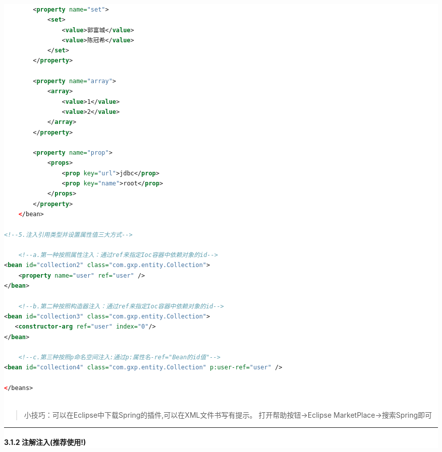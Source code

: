 ```xml
		<property name="set">
			<set>
				<value>郭富城</value>
				<value>陈冠希</value>
			</set>
		</property>
    
		<property name="array">
			<array>
				<value>1</value>
				<value>2</value>
			</array>
		</property>

		<property name="prop">
			<props>
				<prop key="url">jdbc</prop>
				<prop key="name">root</prop>
			</props>
		</property>
	</bean>

<!--5.注入引用类型并设置属性值三大方式-->
    
    <!--a.第一种按照属性注入：通过ref来指定Ioc容器中依赖对象的id-->
<bean id="collection2" class="com.gxp.entity.Collection">
    <property name="user" ref="user" />
</bean> 
    
    <!--b.第二种按照构造器注入：通过ref来指定Ioc容器中依赖对象的id-->
<bean id="collection3" class="com.gxp.entity.Collection">
   <constructor-arg ref="user" index="0"/>
</bean>    
    
    <!--c.第三种按照p命名空间注入:通过p:属性名-ref="Bean的id值"-->
<bean id="collection4" class="com.gxp.entity.Collection" p:user-ref="user" />  

</beans>



```

>  小技巧：可以在Eclipse中下载Spring的插件,可以在XML文件书写有提示。 打开帮助按钮->Eclipse MarketPlace->搜索Spring即可



---



#### 		3.1.2 注解注入(推荐使用!)
